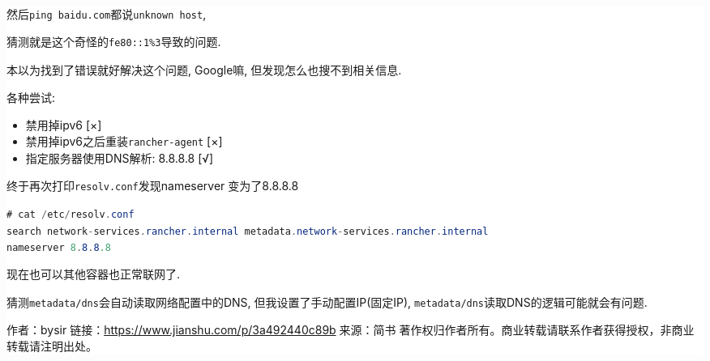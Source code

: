 然后`ping baidu.com`都说`unknown host`,

猜测就是这个奇怪的`fe80::1%3`导致的问题.

本以为找到了错误就好解决这个问题, Google嘛, 但发现怎么也搜不到相关信息.

各种尝试:

- 禁用掉ipv6 [×]
- 禁用掉ipv6之后重装`rancher-agent` [×]
- 指定服务器使用DNS解析: 8.8.8.8 [√]

终于再次打印`resolv.conf`发现nameserver 变为了8.8.8.8



```csharp
# cat /etc/resolv.conf
search network-services.rancher.internal metadata.network-services.rancher.internal
nameserver 8.8.8.8
```

现在也可以其他容器也正常联网了.

猜测`metadata/dns`会自动读取网络配置中的DNS, 但我设置了手动配置IP(固定IP), `metadata/dns`读取DNS的逻辑可能就会有问题.



作者：bysir
链接：https://www.jianshu.com/p/3a492440c89b
来源：简书
著作权归作者所有。商业转载请联系作者获得授权，非商业转载请注明出处。